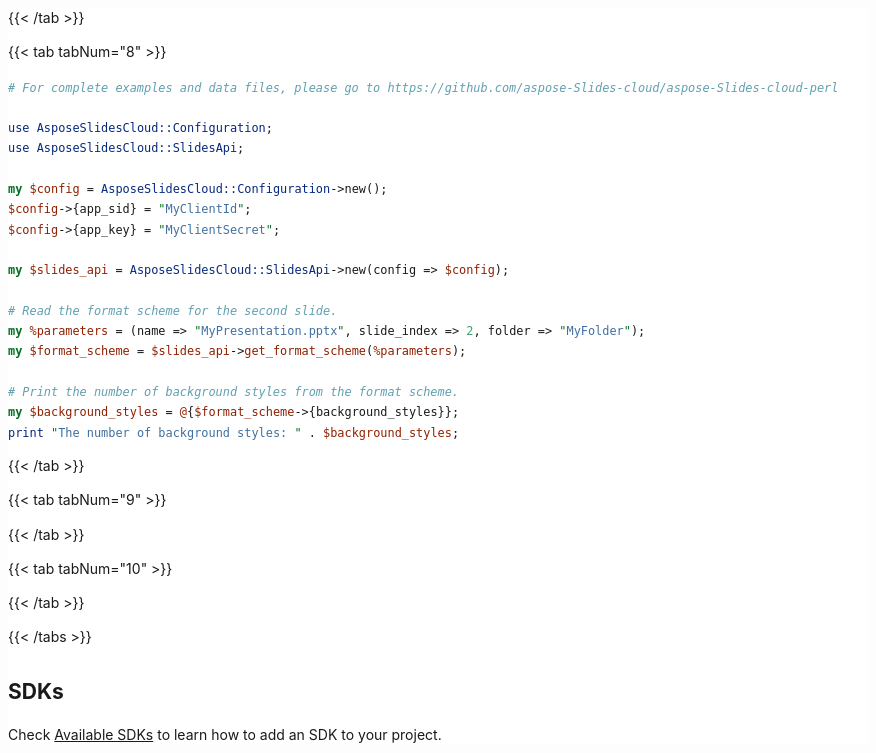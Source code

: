 ```cpp
```

{{< /tab >}}

{{< tab tabNum="8" >}}

```perl
# For complete examples and data files, please go to https://github.com/aspose-Slides-cloud/aspose-Slides-cloud-perl

use AsposeSlidesCloud::Configuration;
use AsposeSlidesCloud::SlidesApi;

my $config = AsposeSlidesCloud::Configuration->new();
$config->{app_sid} = "MyClientId";
$config->{app_key} = "MyClientSecret";

my $slides_api = AsposeSlidesCloud::SlidesApi->new(config => $config);

# Read the format scheme for the second slide.
my %parameters = (name => "MyPresentation.pptx", slide_index => 2, folder => "MyFolder");
my $format_scheme = $slides_api->get_format_scheme(%parameters);

# Print the number of background styles from the format scheme.
my $background_styles = @{$format_scheme->{background_styles}};
print "The number of background styles: " . $background_styles;
```

{{< /tab >}}

{{< tab tabNum="9" >}}

{{< /tab >}}

{{< tab tabNum="10" >}}

{{< /tab >}}

{{< /tabs >}}

## **SDKs**

Check [Available SDKs](/slides/available-sdks/) to learn how to add an SDK to your project.
